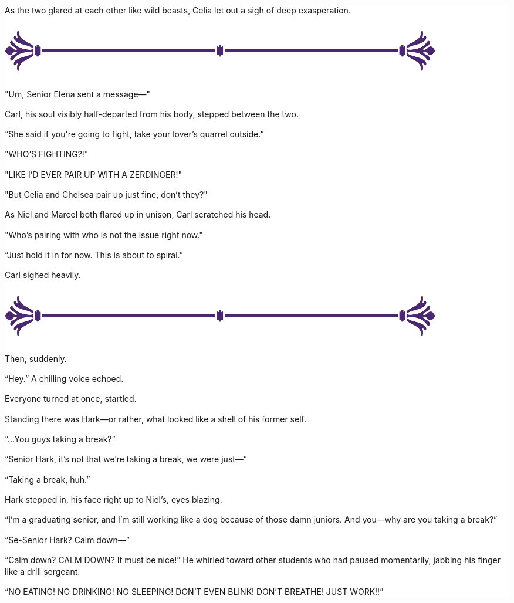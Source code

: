 As the two glared at each other like wild beasts, Celia let out a sigh of deep exasperation.

<img src="/assets/images/bl.png">

"Um, Senior Elena sent a message—"

Carl, his soul visibly half-departed from his body, stepped between the two.

“She said if you're going to fight, take your lover’s quarrel outside.”

"WHO’S FIGHTING?!"

"LIKE I’D EVER PAIR UP WITH A ZERDINGER!"

"But Celia and Chelsea pair up just fine, don’t they?"

As Niel and Marcel both flared up in unison, Carl scratched his head.

"Who’s pairing with who is not the issue right now."

“Just hold it in for now. This is about to spiral.”

Carl sighed heavily.

<img src="/assets/images/bl.png">

Then, suddenly.

“Hey.” A chilling voice echoed.

Everyone turned at once, startled.

Standing there was Hark—or rather, what looked like a shell of his former self.

“…You guys taking a break?”

“Senior Hark, it’s not that we’re taking a break, we were just—”

“Taking a break, huh.”

Hark stepped in, his face right up to Niel’s, eyes blazing.

“I’m a graduating senior, and I’m still working like a dog because of those damn juniors. And you—why are you taking a break?”

“Se-Senior Hark? Calm down—”

“Calm down? CALM DOWN? It must be nice!” He whirled toward other students who had paused momentarily, jabbing his finger like a drill sergeant.

“NO EATING! NO DRINKING! NO SLEEPING! DON’T EVEN BLINK! DON’T BREATHE! JUST WORK!!”
